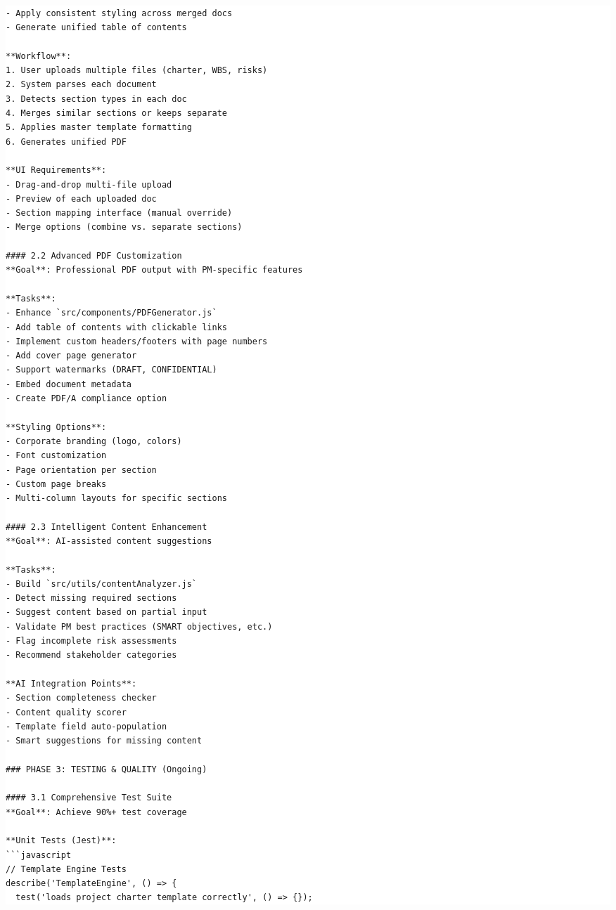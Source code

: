 ```
- Apply consistent styling across merged docs
- Generate unified table of contents

**Workflow**:
1. User uploads multiple files (charter, WBS, risks)
2. System parses each document
3. Detects section types in each doc
4. Merges similar sections or keeps separate
5. Applies master template formatting
6. Generates unified PDF

**UI Requirements**:
- Drag-and-drop multi-file upload
- Preview of each uploaded doc
- Section mapping interface (manual override)
- Merge options (combine vs. separate sections)

#### 2.2 Advanced PDF Customization
**Goal**: Professional PDF output with PM-specific features

**Tasks**:
- Enhance `src/components/PDFGenerator.js`
- Add table of contents with clickable links
- Implement custom headers/footers with page numbers
- Add cover page generator
- Support watermarks (DRAFT, CONFIDENTIAL)
- Embed document metadata
- Create PDF/A compliance option

**Styling Options**:
- Corporate branding (logo, colors)
- Font customization
- Page orientation per section
- Custom page breaks
- Multi-column layouts for specific sections

#### 2.3 Intelligent Content Enhancement
**Goal**: AI-assisted content suggestions

**Tasks**:
- Build `src/utils/contentAnalyzer.js`
- Detect missing required sections
- Suggest content based on partial input
- Validate PM best practices (SMART objectives, etc.)
- Flag incomplete risk assessments
- Recommend stakeholder categories

**AI Integration Points**:
- Section completeness checker
- Content quality scorer
- Template field auto-population
- Smart suggestions for missing content

### PHASE 3: TESTING & QUALITY (Ongoing)

#### 3.1 Comprehensive Test Suite
**Goal**: Achieve 90%+ test coverage

**Unit Tests (Jest)**:
```javascript
// Template Engine Tests
describe('TemplateEngine', () => {
  test('loads project charter template correctly', () => {});
```